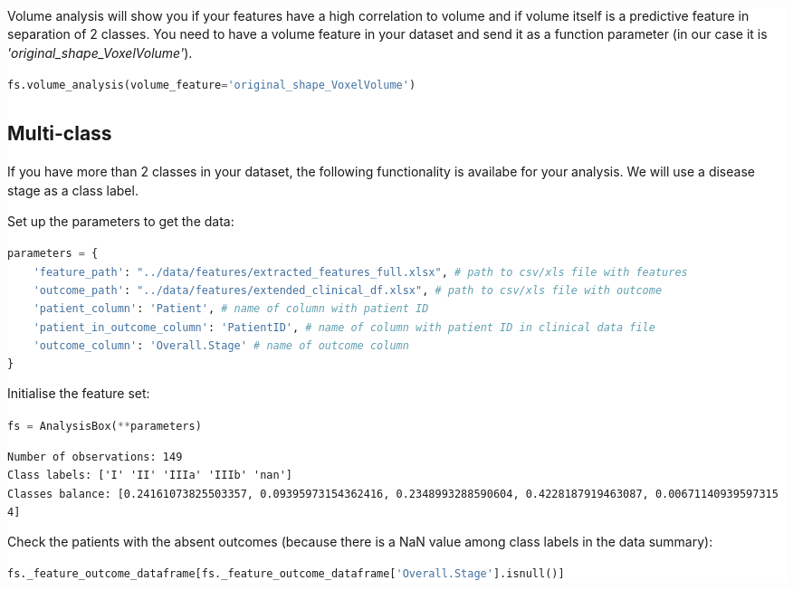 

Volume analysis will show you if your features have a high correlation to volume and if volume itself is a predictive feature in separation of 2 classes. You need to have a volume feature in your dataset and send it as a function parameter (in our case it is *'original_shape_VoxelVolume'*). 


```python
fs.volume_analysis(volume_feature='original_shape_VoxelVolume')
```

## Multi-class

If you have more than 2 classes in your dataset, the following functionality is availabe for your analysis. We will use a disease stage as a class label.

Set up the parameters to get the data:


```python
parameters = {
    'feature_path': "../data/features/extracted_features_full.xlsx", # path to csv/xls file with features
    'outcome_path': "../data/features/extended_clinical_df.xlsx", # path to csv/xls file with outcome
    'patient_column': 'Patient', # name of column with patient ID
    'patient_in_outcome_column': 'PatientID', # name of column with patient ID in clinical data file
    'outcome_column': 'Overall.Stage' # name of outcome column
}
```

Initialise the feature set:


```python
fs = AnalysisBox(**parameters)
```

    Number of observations: 149
    Class labels: ['I' 'II' 'IIIa' 'IIIb' 'nan']
    Classes balance: [0.24161073825503357, 0.09395973154362416, 0.2348993288590604, 0.4228187919463087, 0.006711409395973154]
    

Check the patients with the absent outcomes (because there is a NaN value among class labels in the data summary):


```python
fs._feature_outcome_dataframe[fs._feature_outcome_dataframe['Overall.Stage'].isnull()]
```




<div>
<style scoped>
    .dataframe tbody tr th:only-of-type {
        vertical-align: middle;
    }
